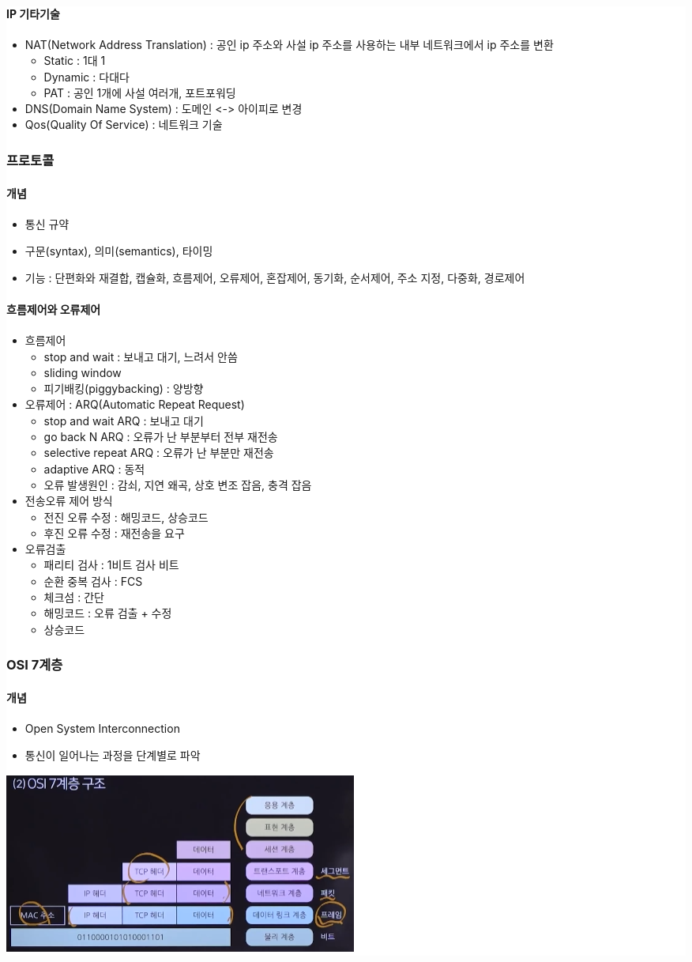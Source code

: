 #### IP 기타기술

+ NAT(Network Address Translation) : 공인 ip 주소와 사설 ip 주소를 사용하는 내부 네트워크에서 ip 주소를 변환
  + Static : 1대 1
  + Dynamic : 다대다
  + PAT : 공인 1개에 사설 여러개, 포트포워딩
+ DNS(Domain Name System) : 도메인 <-> 아이피로 변경
+ Qos(Quality Of Service) : 네트워크 기술



### 프로토콜

#### 개념

+ 통신 규약

+ 구문(syntax), 의미(semantics), 타이밍
+ 기능 : 단편화와 재결합, 캡슐화, 흐름제어, 오류제어, 혼잡제어, 동기화, 순서제어, 주소 지정, 다중화, 경로제어

#### 흐름제어와 오류제어

+ 흐름제어
  + stop and wait : 보내고 대기, 느려서 안씀
  + sliding window
  + 피기배킹(piggybacking) : 양방향
+ 오류제어 : ARQ(Automatic Repeat Request)
  + stop and wait ARQ : 보내고 대기
  + go back N ARQ : 오류가 난 부분부터 전부 재전송
  + selective repeat ARQ : 오류가 난 부분만 재전송
  + adaptive ARQ : 동적
  + 오류 발생원인 : 감쇠, 지연 왜곡, 상호 변조 잡음, 충격 잡음
+ 전송오류 제어 방식
  + 전진 오류 수정 : 해밍코드, 상승코드
  + 후진 오류 수정 : 재전송을 요구
+ 오류검출
  + 패리티 검사 : 1비트 검사 비트
  + 순환 중복 검사 : FCS
  + 체크섬 : 간단
  + 해밍코드 : 오류 검출 + 수정
  + 상승코드



### OSI 7계층

#### 개념

+ Open System Interconnection

+ 통신이 일어나는 과정을 단계별로 파악

![image-20230705180933278](./images/image-20230705180933278.png)
